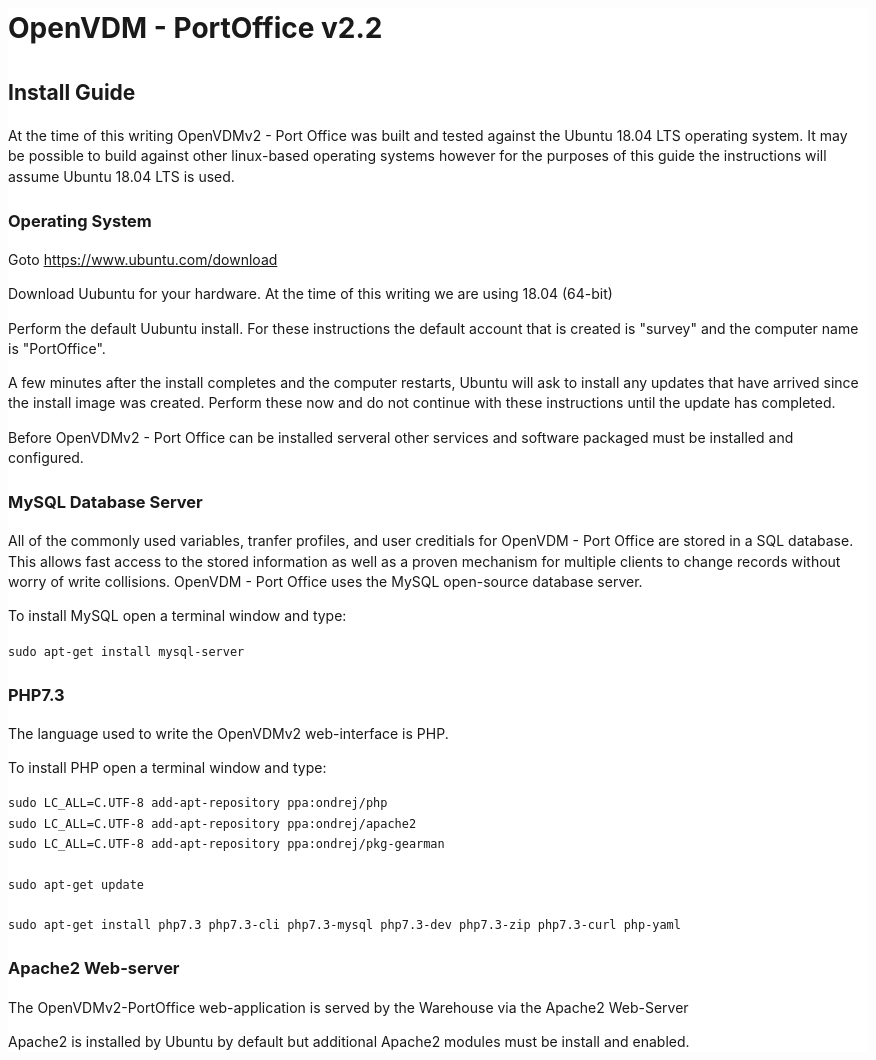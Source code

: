 # OpenVDM - PortOffice v2.2

## Install Guide

At the time of this writing OpenVDMv2 - Port Office was built and tested against the Ubuntu 18.04 LTS operating system. It may be possible to build against other linux-based operating systems however for the purposes of this guide the instructions will assume Ubuntu 18.04 LTS is used.

### Operating System
Goto <https://www.ubuntu.com/download>

Download Uubuntu for your hardware. At the time of this writing we are using 18.04 (64-bit)

Perform the default Uubuntu install. For these instructions the default account that is created is "survey" and the computer name is "PortOffice".

A few minutes after the install completes and the computer restarts, Ubuntu will ask to install any updates that have arrived since the install image was created. Perform these now and do not continue with these instructions until the update has completed.

Before OpenVDMv2 - Port Office can be installed serveral other services and software packaged must be installed and configured.

### MySQL Database Server
All of the commonly used variables, tranfer profiles, and user creditials for OpenVDM - Port Office are stored in a SQL database. This allows fast access to the stored information as well as a proven mechanism for multiple clients to change records without worry of write collisions. OpenVDM - Port Office uses the MySQL open-source database server.

To install MySQL open a terminal window and type:
```
sudo apt-get install mysql-server
```

### PHP7.3
The language used to write the OpenVDMv2 web-interface is PHP.

To install PHP open a terminal window and type:
```
sudo LC_ALL=C.UTF-8 add-apt-repository ppa:ondrej/php
sudo LC_ALL=C.UTF-8 add-apt-repository ppa:ondrej/apache2
sudo LC_ALL=C.UTF-8 add-apt-repository ppa:ondrej/pkg-gearman

sudo apt-get update

sudo apt-get install php7.3 php7.3-cli php7.3-mysql php7.3-dev php7.3-zip php7.3-curl php-yaml
```

### Apache2 Web-server

The OpenVDMv2-PortOffice web-application is served by the Warehouse via the Apache2 Web-Server

Apache2 is installed by Ubuntu by default but additional Apache2 modules must be install and enabled. 
